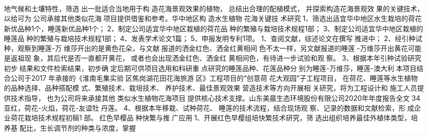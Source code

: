 地气候和土壤特性，筛选
出一批适合当地用于构
造花海景观效果的植物，
总结出合理的配植模式，
并探索构造花海景观效
果的关键技术，以给可为
公司承接其他类似花海
项目提供借鉴和参考。华中地区构
造水生植物
花海关键技
术研究
1、筛选出适宜华中地区水生栽培的荷花
新优品种1个，睡莲新优品种1个；
2、制定公司适宜华中地区栽植的荷花品
种的繁殖与栽培技术规程1部；
3、制定公司适宜华中地区栽植的睡莲品
种的繁殖与栽培技术规程1部；
4、发表学术论文1篇；
5、申报发明专利1项。
1、查阅文献，综述论文在撰写
推进中；
2、经引种试种，观察到睡莲-万
维莎开出的是黄色花朵，与文献
报道的洒金红色、洒金红黄相间
色不太一样，另文献报道的睡莲
-万维莎开出黄花可能是返祖现
象，其后代是否一直都开黄花，
或者也会出现洒金红色、洒金红
黄相间色，有待进一步试验和观
察。
3、根据本年引种试验研究初步
结果和文件检索结果，初步确
定后期可供项目选用和科研重
点研究的睡莲品种、花莲品种分
别为睡莲-万维莎，睡莲-澳大利
本项目结合公司于2017
年承接的《淮南毛集实验
区焦岗湖花田花海旅游
区》工程项目的“创意荷
花大观园”子工程项目，
在荷花、睡莲等水生植物
的品种选择、品种搭配模
式、繁殖技术、栽培技术、
养护技术、最佳景观效果
营造技术等方向开展相
关研究，将为工程设计和
施工人员提供技术指导，
也为公司将来承接其他
类似水生植物花海项目
提供核心技术支撑。山东美晨生态环境股份有限公司2020年年度报告全文
34
亚红，荷花-火焰，荷花-友谊牡
丹莲。
4、根据本年移栽、试种荷花、
睡莲的技术流程，结合现场观
察、记录的数据和文献检索，形
成企业荷花栽培技术规程初稿1
部。
红色早樱品
种快繁与推
广应用
1、开展红色早樱组培快繁技术研究，筛
选出组织培养最佳外植体类型，培养基
配比，生长调节剂的种类与浓度，掌握